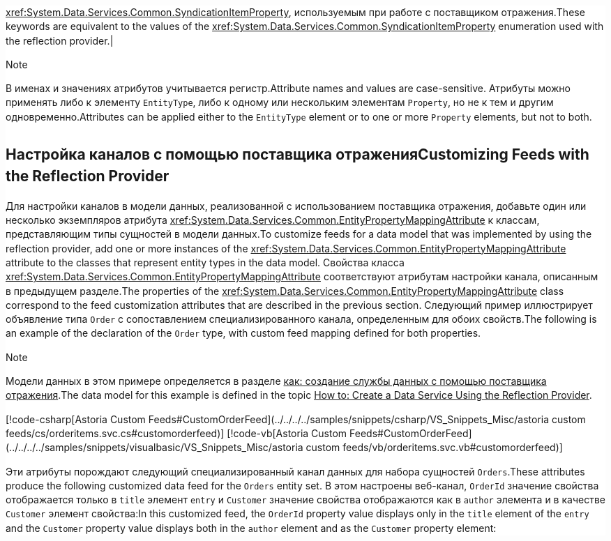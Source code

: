 <xref:System.Data.Services.Common.SyndicationItemProperty>, используемым при работе с поставщиком отражения.</span><span class="sxs-lookup"><span data-stu-id="2df7f-175">These keywords are equivalent to the values of the <xref:System.Data.Services.Common.SyndicationItemProperty> enumeration used with the reflection provider.</span></span>|  
  
> [!NOTE]
>  <span data-ttu-id="2df7f-176">В именах и значениях атрибутов учитывается регистр.</span><span class="sxs-lookup"><span data-stu-id="2df7f-176">Attribute names and values are case-sensitive.</span></span> <span data-ttu-id="2df7f-177">Атрибуты можно применять либо к элементу `EntityType`, либо к одному или нескольким элементам `Property`, но не к тем и другим одновременно.</span><span class="sxs-lookup"><span data-stu-id="2df7f-177">Attributes can be applied either to the `EntityType` element or to one or more `Property` elements, but not to both.</span></span>  
  
## <a name="customizing-feeds-with-the-reflection-provider"></a><span data-ttu-id="2df7f-178">Настройка каналов с помощью поставщика отражения</span><span class="sxs-lookup"><span data-stu-id="2df7f-178">Customizing Feeds with the Reflection Provider</span></span>  
 <span data-ttu-id="2df7f-179">Для настройки каналов в модели данных, реализованной с использованием поставщика отражения, добавьте один или несколько экземпляров атрибута <xref:System.Data.Services.Common.EntityPropertyMappingAttribute> к классам, представляющим типы сущностей в модели данных.</span><span class="sxs-lookup"><span data-stu-id="2df7f-179">To customize feeds for a data model that was implemented by using the reflection provider, add one or more instances of the <xref:System.Data.Services.Common.EntityPropertyMappingAttribute> attribute to the classes that represent entity types in the data model.</span></span> <span data-ttu-id="2df7f-180">Свойства класса <xref:System.Data.Services.Common.EntityPropertyMappingAttribute> соответствуют атрибутам настройки канала, описанным в предыдущем разделе.</span><span class="sxs-lookup"><span data-stu-id="2df7f-180">The properties of the <xref:System.Data.Services.Common.EntityPropertyMappingAttribute> class correspond to the feed customization attributes that are described in the previous section.</span></span> <span data-ttu-id="2df7f-181">Следующий пример иллюстрирует объявление типа `Order` с сопоставлением специализированного канала, определенным для обоих свойств.</span><span class="sxs-lookup"><span data-stu-id="2df7f-181">The following is an example of the declaration of the `Order` type, with custom feed mapping defined for both properties.</span></span>  
  
> [!NOTE]
>  <span data-ttu-id="2df7f-182">Модели данных в этом примере определяется в разделе [как: создание службы данных с помощью поставщика отражения](../../../../docs/framework/data/wcf/create-a-data-service-using-rp-wcf-data-services.md).</span><span class="sxs-lookup"><span data-stu-id="2df7f-182">The data model for this example is defined in the topic [How to: Create a Data Service Using the Reflection Provider](../../../../docs/framework/data/wcf/create-a-data-service-using-rp-wcf-data-services.md).</span></span>  
  
 [!code-csharp[Astoria Custom Feeds#CustomOrderFeed](../../../../samples/snippets/csharp/VS_Snippets_Misc/astoria custom feeds/cs/orderitems.svc.cs#customorderfeed)]
 [!code-vb[Astoria Custom Feeds#CustomOrderFeed](../../../../samples/snippets/visualbasic/VS_Snippets_Misc/astoria custom feeds/vb/orderitems.svc.vb#customorderfeed)]  
  
 <span data-ttu-id="2df7f-183">Эти атрибуты порождают следующий специализированный канал данных для набора сущностей `Orders`.</span><span class="sxs-lookup"><span data-stu-id="2df7f-183">These attributes produce the following customized data feed for the `Orders` entity set.</span></span> <span data-ttu-id="2df7f-184">В этом настроены веб-канал, `OrderId` значение свойства отображается только в `title` элемент `entry` и `Customer` значение свойства отображаются как в `author` элемента и в качестве `Customer` элемент свойства:</span><span class="sxs-lookup"><span data-stu-id="2df7f-184">In this customized feed, the `OrderId` property value displays only in the `title` element of the `entry` and the `Customer` property value displays both in the `author` element and as the `Customer` property element:</span></span>  
  